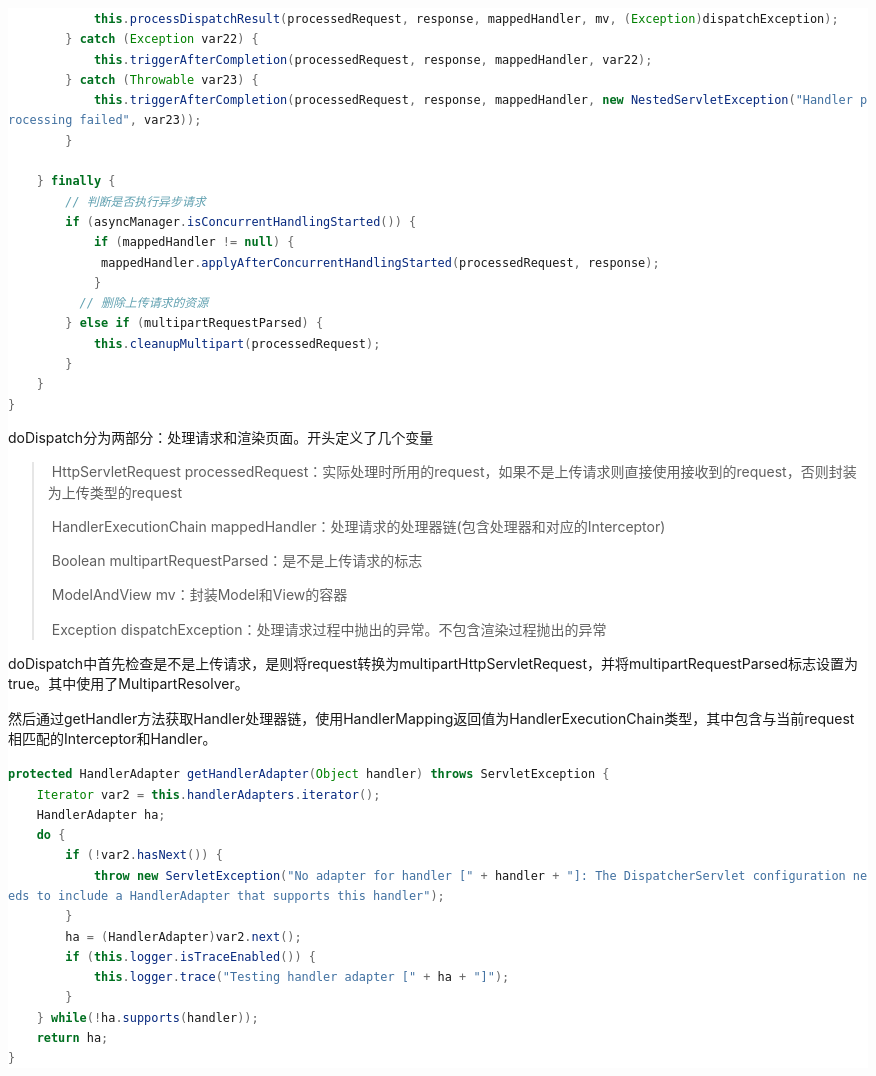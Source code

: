 ```java
            this.processDispatchResult(processedRequest, response, mappedHandler, mv, (Exception)dispatchException);
        } catch (Exception var22) {
            this.triggerAfterCompletion(processedRequest, response, mappedHandler, var22);
        } catch (Throwable var23) {
            this.triggerAfterCompletion(processedRequest, response, mappedHandler, new NestedServletException("Handler processing failed", var23));
        }

    } finally {
      	// 判断是否执行异步请求
        if (asyncManager.isConcurrentHandlingStarted()) {
            if (mappedHandler != null) {
             mappedHandler.applyAfterConcurrentHandlingStarted(processedRequest, response);
            }
          // 删除上传请求的资源
        } else if (multipartRequestParsed) {
            this.cleanupMultipart(processedRequest);
        }
    }
}
```

doDispatch分为两部分：处理请求和渲染页面。开头定义了几个变量

> ​	HttpServletRequest processedRequest：实际处理时所用的request，如果不是上传请求则直接使用接收到的request，否则封装为上传类型的request
>
> ​	HandlerExecutionChain mappedHandler：处理请求的处理器链(包含处理器和对应的Interceptor)
>
> ​	Boolean multipartRequestParsed：是不是上传请求的标志
>
> ​	ModelAndView mv：封装Model和View的容器
>
> ​	Exception dispatchException：处理请求过程中抛出的异常。不包含渲染过程抛出的异常	

​	doDispatch中首先检查是不是上传请求，是则将request转换为multipartHttpServletRequest，并将multipartRequestParsed标志设置为true。其中使用了MultipartResolver。

​	然后通过getHandler方法获取Handler处理器链，使用HandlerMapping返回值为HandlerExecutionChain类型，其中包含与当前request相匹配的Interceptor和Handler。

```java
protected HandlerAdapter getHandlerAdapter(Object handler) throws ServletException {
    Iterator var2 = this.handlerAdapters.iterator();
    HandlerAdapter ha;
    do {
        if (!var2.hasNext()) {
            throw new ServletException("No adapter for handler [" + handler + "]: The DispatcherServlet configuration needs to include a HandlerAdapter that supports this handler");
        }
        ha = (HandlerAdapter)var2.next();
        if (this.logger.isTraceEnabled()) {
            this.logger.trace("Testing handler adapter [" + ha + "]");
        }
    } while(!ha.supports(handler));
    return ha;
}
```
